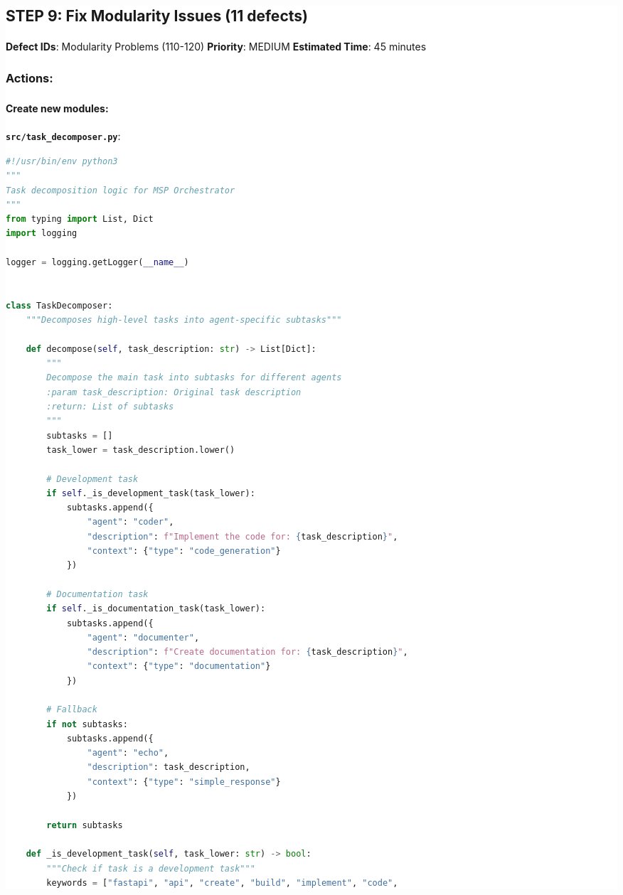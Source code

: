 
## STEP 9: Fix Modularity Issues (11 defects)

**Defect IDs**: Modularity Problems (110-120)
**Priority**: MEDIUM
**Estimated Time**: 45 minutes

### Actions:

#### Create new modules:

**`src/task_decomposer.py`**:
```python
#!/usr/bin/env python3
"""
Task decomposition logic for MSP Orchestrator
"""
from typing import List, Dict
import logging

logger = logging.getLogger(__name__)


class TaskDecomposer:
    """Decomposes high-level tasks into agent-specific subtasks"""

    def decompose(self, task_description: str) -> List[Dict]:
        """
        Decompose the main task into subtasks for different agents
        :param task_description: Original task description
        :return: List of subtasks
        """
        subtasks = []
        task_lower = task_description.lower()

        # Development task
        if self._is_development_task(task_lower):
            subtasks.append({
                "agent": "coder",
                "description": f"Implement the code for: {task_description}",
                "context": {"type": "code_generation"}
            })

        # Documentation task
        if self._is_documentation_task(task_lower):
            subtasks.append({
                "agent": "documenter",
                "description": f"Create documentation for: {task_description}",
                "context": {"type": "documentation"}
            })

        # Fallback
        if not subtasks:
            subtasks.append({
                "agent": "echo",
                "description": task_description,
                "context": {"type": "simple_response"}
            })

        return subtasks

    def _is_development_task(self, task_lower: str) -> bool:
        """Check if task is a development task"""
        keywords = ["fastapi", "api", "create", "build", "implement", "code",
```